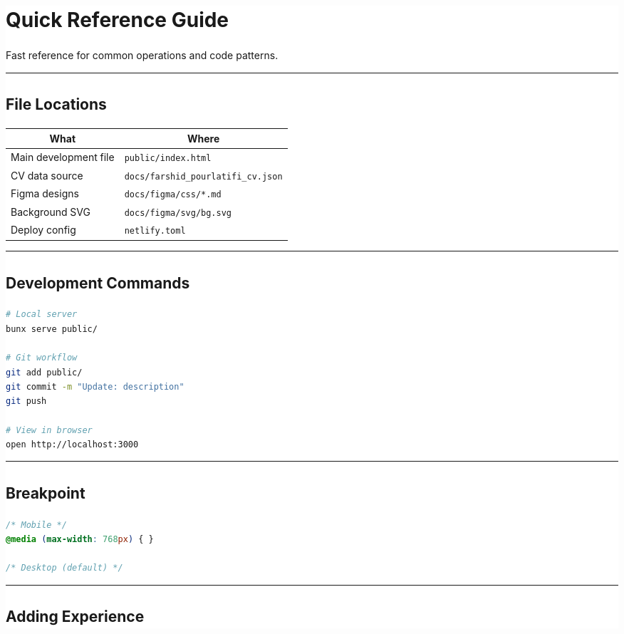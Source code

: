 # Quick Reference Guide

Fast reference for common operations and code patterns.

---

## File Locations

| What | Where |
|------|-------|
| Main development file | `public/index.html` |
| CV data source | `docs/farshid_pourlatifi_cv.json` |
| Figma designs | `docs/figma/css/*.md` |
| Background SVG | `docs/figma/svg/bg.svg` |
| Deploy config | `netlify.toml` |

---

## Development Commands

```bash
# Local server
bunx serve public/

# Git workflow
git add public/
git commit -m "Update: description"
git push

# View in browser
open http://localhost:3000
```

---

## Breakpoint

```css
/* Mobile */
@media (max-width: 768px) { }

/* Desktop (default) */
```

---

## Adding Experience
